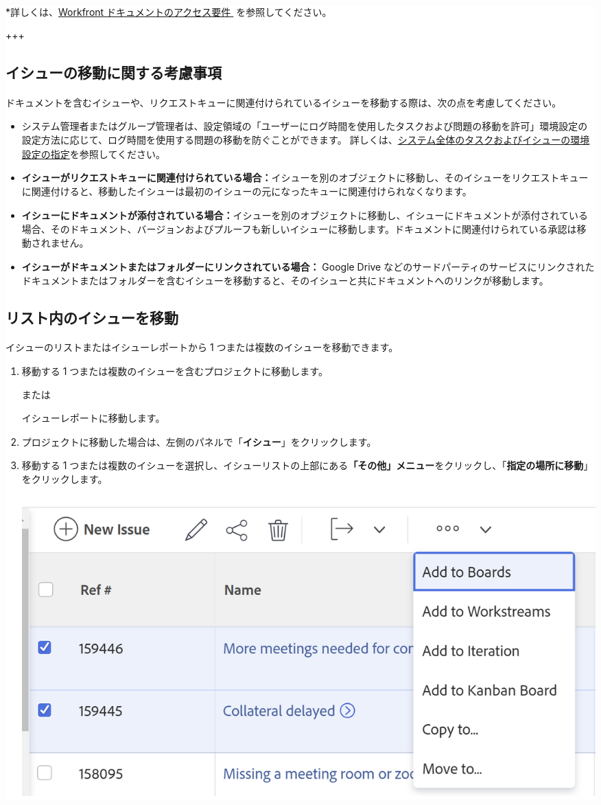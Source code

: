 *詳しくは、[Workfront ドキュメントのアクセス要件 &#x200B;](/help/quicksilver/administration-and-setup/add-users/access-levels-and-object-permissions/access-level-requirements-in-documentation.md) を参照してください。

+++



## イシューの移動に関する考慮事項

ドキュメントを含むイシューや、リクエストキューに関連付けられているイシューを移動する際は、次の点を考慮してください。

* システム管理者またはグループ管理者は、設定領域の「ユーザーにログ時間を使用したタスクおよび問題の移動を許可」環境設定の設定方法に応じて、ログ時間を使用する問題の移動を防ぐことができます。 詳しくは、[システム全体のタスクおよびイシューの環境設定の指定](/help/quicksilver/administration-and-setup/set-up-workfront/configure-system-defaults/set-task-issue-preferences.md)を参照してください。

* **イシューがリクエストキューに関連付けられている場合：**&#x200B;イシューを別のオブジェクトに移動し、そのイシューをリクエストキューに関連付けると、移動したイシューは最初のイシューの元になったキューに関連付けられなくなります。
* **イシューにドキュメントが添付されている場合：**&#x200B;イシューを別のオブジェクトに移動し、イシューにドキュメントが添付されている場合、そのドキュメント、バージョンおよびプルーフも新しいイシューに移動します。ドキュメントに関連付けられている承認は移動されません。
* **イシューがドキュメントまたはフォルダーにリンクされている場合：** Google Drive などのサードパーティのサービスにリンクされたドキュメントまたはフォルダーを含むイシューを移動すると、そのイシューと共にドキュメントへのリンクが移動します。

## リスト内のイシューを移動

イシューのリストまたはイシューレポートから 1 つまたは複数のイシューを移動できます。

1. 移動する 1 つまたは複数のイシューを含むプロジェクトに移動します。

   または

   イシューレポートに移動します。

1. プロジェクトに移動した場合は、左側のパネルで「**イシュー**」をクリックします。
1. 移動する 1 つまたは複数のイシューを選択し、イシューリストの上部にある&#x200B;**「その他」メニュー**&#x200B;をクリックし、「**指定の場所に移動**」をクリックします。

   ![&#x200B; コピーしてリンクに移動 &#x200B;](assets/copy-and-move-to-links-for-issue-in-a-list-nwe-350x119.png)
